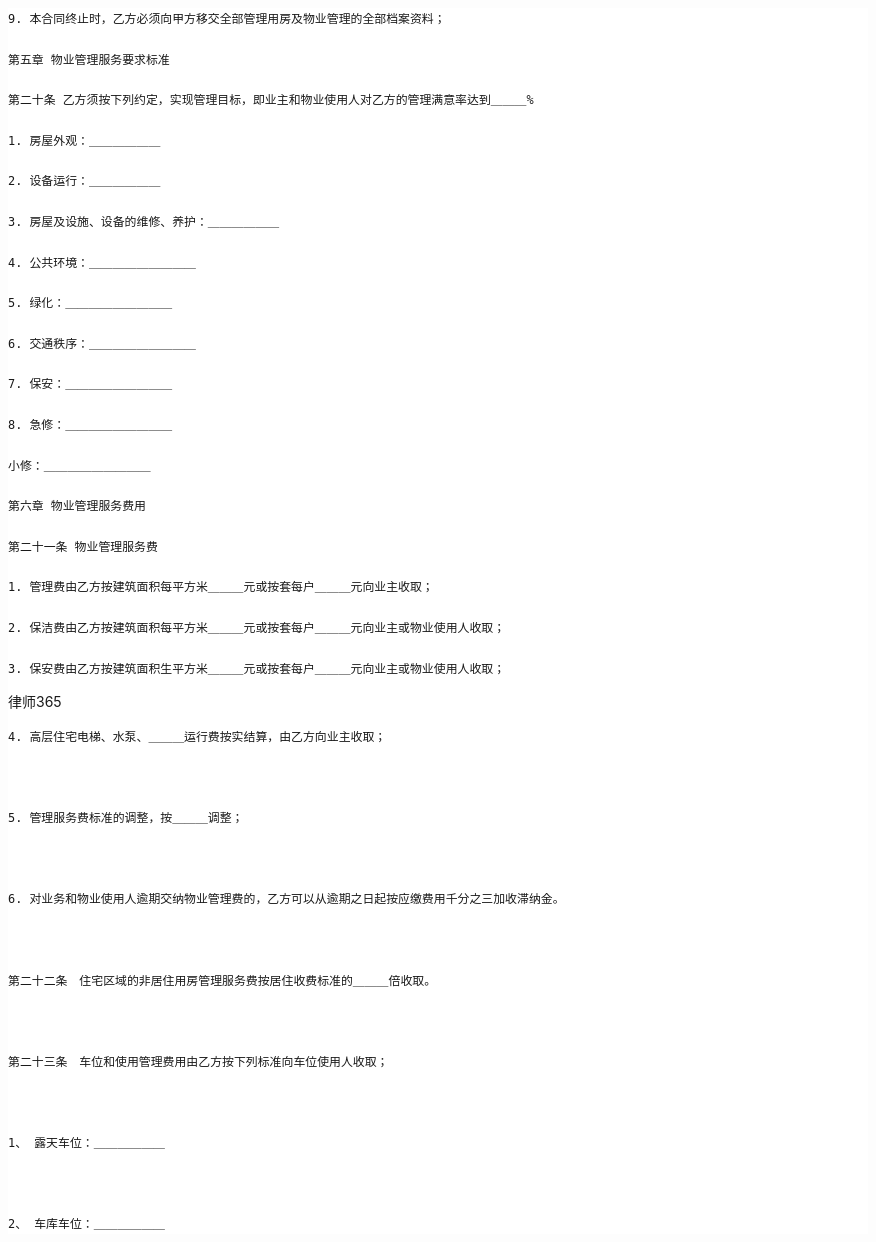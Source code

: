     9. 本合同终止时，乙方必须向甲方移交全部管理用房及物业管理的全部档案资料；

    第五章 物业管理服务要求标准

    第二十条 乙方须按下列约定，实现管理目标，即业主和物业使用人对乙方的管理满意率达到＿＿＿%

    1. 房屋外观：＿＿＿＿＿＿

    2. 设备运行：＿＿＿＿＿＿

    3. 房屋及设施、设备的维修、养护：＿＿＿＿＿＿

    4. 公共环境：＿＿＿＿＿＿＿＿＿

    5. 绿化：＿＿＿＿＿＿＿＿＿

    6. 交通秩序：＿＿＿＿＿＿＿＿＿

    7. 保安：＿＿＿＿＿＿＿＿＿

    8. 急修：＿＿＿＿＿＿＿＿＿

    小修：＿＿＿＿＿＿＿＿＿

    第六章 物业管理服务费用

    第二十一条 物业管理服务费

    1. 管理费由乙方按建筑面积每平方米＿＿＿元或按套每户＿＿＿元向业主收取；

    2. 保洁费由乙方按建筑面积每平方米＿＿＿元或按套每户＿＿＿元向业主或物业使用人收取；

    3. 保安费由乙方按建筑面积生平方米＿＿＿元或按套每户＿＿＿元向业主或物业使用人收取；





 
律师365






    4. 高层住宅电梯、水泵、＿＿＿运行费按实结算，由乙方向业主收取；



    5. 管理服务费标准的调整，按＿＿＿调整；



    6. 对业务和物业使用人逾期交纳物业管理费的，乙方可以从逾期之日起按应缴费用千分之三加收滞纳金。



    第二十二条　住宅区域的非居住用房管理服务费按居住收费标准的＿＿＿倍收取。



    第二十三条　车位和使用管理费用由乙方按下列标准向车位使用人收取；



    1、 露天车位：＿＿＿＿＿＿



    2、 车库车位：＿＿＿＿＿＿
